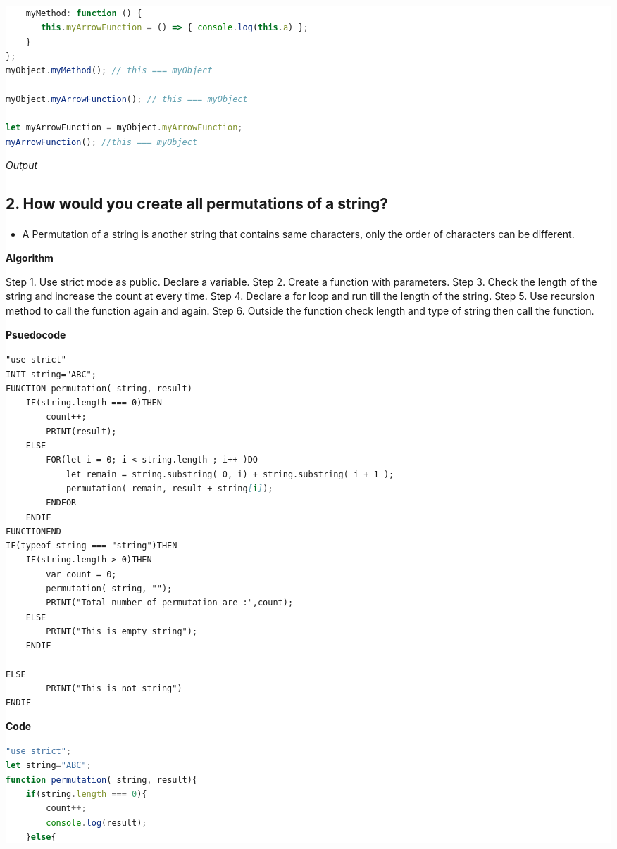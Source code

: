 ```javascript
    myMethod: function () {
       this.myArrowFunction = () => { console.log(this.a) };
    }
};   
myObject.myMethod(); // this === myObject

myObject.myArrowFunction(); // this === myObject

let myArrowFunction = myObject.myArrowFunction;
myArrowFunction(); //this === myObject
```

*Output*


## 2. How would you create all permutations of a string?
 - A Permutation of a string is another string that contains same characters, only the order of characters can be different. 

**Algorithm**

Step 1. Use strict mode as public. Declare a variable.
Step 2. Create a function with parameters.
Step 3. Check the length of the string and increase the count at every time.
Step 4. Declare a for loop and run till the length of the string.
Step 5. Use recursion method to call the function again and again.
Step 6. Outside the function check length and type of string then call the function.


**Psuedocode**
```markdown
"use strict"
INIT string="ABC";
FUNCTION permutation( string, result)
    IF(string.length === 0)THEN
        count++;
        PRINT(result);
    ELSE
        FOR(let i = 0; i < string.length ; i++ )DO
            let remain = string.substring( 0, i) + string.substring( i + 1 );
            permutation( remain, result + string[i]);
        ENDFOR
    ENDIF
FUNCTIONEND
IF(typeof string === "string")THEN
    IF(string.length > 0)THEN
        var count = 0;
        permutation( string, "");
        PRINT("Total number of permutation are :",count);
    ELSE
        PRINT("This is empty string");
    ENDIF

ELSE
        PRINT("This is not string")
ENDIF
```
**Code**
```javascript
"use strict";
let string="ABC";
function permutation( string, result){
    if(string.length === 0){
        count++;
        console.log(result);
    }else{
```